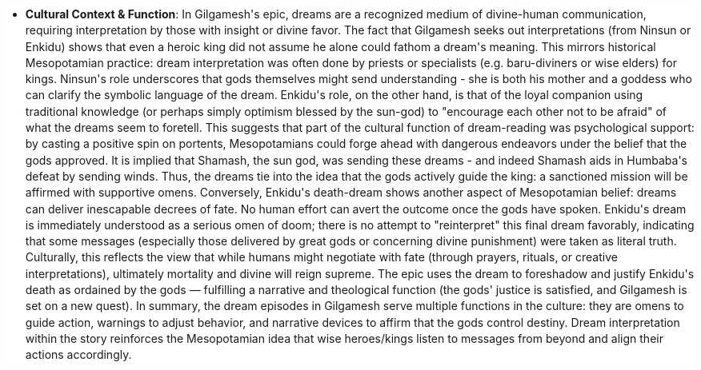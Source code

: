 *   **Cultural Context & Function**: In Gilgamesh's epic, dreams are a recognized medium of divine-human communication, requiring interpretation by those with insight or divine favor. The fact that Gilgamesh seeks out interpretations (from Ninsun or Enkidu) shows that even a heroic king did not assume he alone could fathom a dream's meaning. This mirrors historical Mesopotamian practice: dream interpretation was often done by priests or specialists (e.g. baru-diviners or wise elders) for kings. Ninsun's role underscores that gods themselves might send understanding - she is both his mother and a goddess who can clarify the symbolic language of the dream. Enkidu's role, on the other hand, is that of the loyal companion using traditional knowledge (or perhaps simply optimism blessed by the sun-god) to "encourage each other not to be afraid" of what the dreams seem to foretell. This suggests that part of the cultural function of dream-reading was psychological support: by casting a positive spin on portents, Mesopotamians could forge ahead with dangerous endeavors under the belief that the gods approved. It is implied that Shamash, the sun god, was sending these dreams - and indeed Shamash aids in Humbaba's defeat by sending winds. Thus, the dreams tie into the idea that the gods actively guide the king: a sanctioned mission will be affirmed with supportive omens. Conversely, Enkidu's death-dream shows another aspect of Mesopotamian belief: dreams can deliver inescapable decrees of fate. No human effort can avert the outcome once the gods have spoken. Enkidu's dream is immediately understood as a serious omen of doom; there is no attempt to "reinterpret" this final dream favorably, indicating that some messages (especially those delivered by great gods or concerning divine punishment) were taken as literal truth. Culturally, this reflects the view that while humans might negotiate with fate (through prayers, rituals, or creative interpretations), ultimately mortality and divine will reign supreme. The epic uses the dream to foreshadow and justify Enkidu's death as ordained by the gods — fulfilling a narrative and theological function (the gods' justice is satisfied, and Gilgamesh is set on a new quest). In summary, the dream episodes in Gilgamesh serve multiple functions in the culture: they are omens to guide action, warnings to adjust behavior, and narrative devices to affirm that the gods control destiny. Dream interpretation within the story reinforces the Mesopotamian idea that wise heroes/kings listen to messages from beyond and align their actions accordingly.
